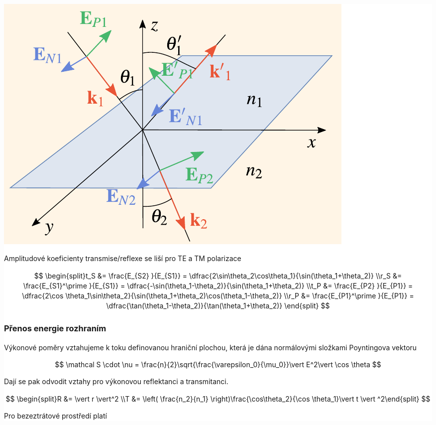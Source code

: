![Snímek obrazovky 2025-08-12 172820.png](Sv%C4%9Btlo%20p%C5%99i%20pr%C5%AFchodu%20dvou%20homogenn%C3%ADch%20prost%C5%99ed%C3%AD%20249ae1c2f20880cf8102dc07175a8ce1/Snmek_obrazovky_2025-08-12_172820.png)

Amplitudové koeficienty transmise/reflexe se liší pro TE a TM polarizace

$$
\begin{split}t_S &= \frac{E_{S2} }{E_{S1}} = \dfrac{2\sin\theta_2\cos\theta_1}{\sin(\theta_1+\theta_2)} \\r_S &= \frac{E_{S1}^\prime }{E_{S1}} = \dfrac{-\sin(\theta_1-\theta_2)}{\sin(\theta_1+\theta_2)} \\t_P &= \frac{E_{P2} }{E_{P1}} = \dfrac{2\cos \theta_1\sin\theta_2}{\sin(\theta_1+\theta_2)\cos(\theta_1-\theta_2)} \\r_P &= \frac{E_{P1}^\prime }{E_{P1}} = \dfrac{\tan(\theta_1-\theta_2)}{\tan(\theta_1+\theta_2)} \end{split}
$$

### Přenos energie rozhraním

Výkonové poměry vztahujeme k toku definovanou hraniční plochou, která je dána normálovými složkami Poyntingova vektoru

$$
\mathcal S \cdot \nu = \frac{n}{2}\sqrt{\frac{\varepsilon_0}{\mu_0}}\vert E^2\vert \cos \theta
$$

Dají se pak odvodit vztahy pro výkonovou reflektanci a transmitanci.

$$
\begin{split}R &= \vert r \vert^2 \\T &= \left( \frac{n_2}{n_1} \right)\frac{\cos\theta_2}{\cos \theta_1}\vert t \vert ^2\end{split}
$$

Pro bezeztrátové prostředí platí
